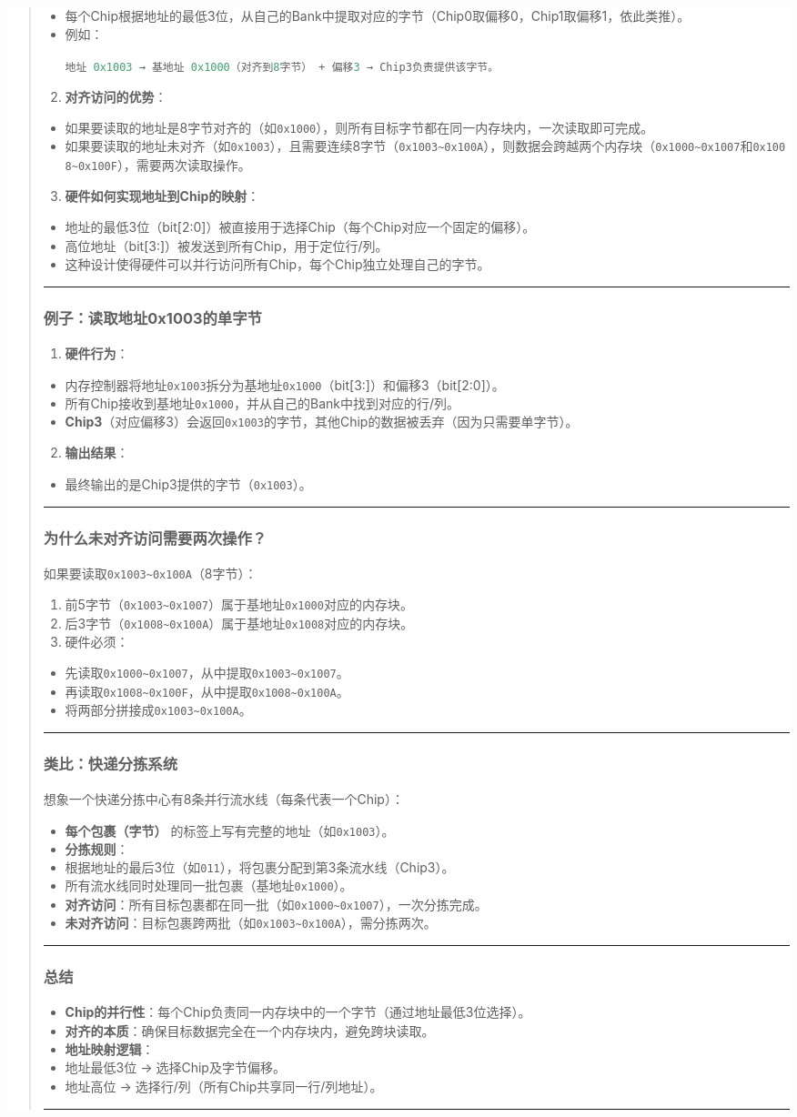 >   - 每个Chip根据地址的最低3位，从自己的Bank中提取对应的字节（Chip0取偏移0，Chip1取偏移1，依此类推）。  
>   - 例如：  
>     ```c
>     地址 0x1003 → 基地址 0x1000（对齐到8字节） + 偏移3 → Chip3负责提供该字节。
>     ```
>   
>2. **对齐访问的优势**：  
>   - 如果要读取的地址是8字节对齐的（如`0x1000`），则所有目标字节都在同一内存块内，一次读取即可完成。  
>   - 如果要读取的地址未对齐（如`0x1003`），且需要连续8字节（`0x1003~0x100A`），则数据会跨越两个内存块（`0x1000~0x1007`和`0x1008~0x100F`），需要两次读取操作。
>
>3. **硬件如何实现地址到Chip的映射**：  
>   - 地址的最低3位（bit[2:0]）被直接用于选择Chip（每个Chip对应一个固定的偏移）。  
>   - 高位地址（bit[3:]）被发送到所有Chip，用于定位行/列。  
>   - 这种设计使得硬件可以并行访问所有Chip，每个Chip独立处理自己的字节。
>
>---
>
>### **例子：读取地址0x1003的单字节**
>1. **硬件行为**：  
>   - 内存控制器将地址`0x1003`拆分为基地址`0x1000`（bit[3:]）和偏移3（bit[2:0]）。  
>   - 所有Chip接收到基地址`0x1000`，并从自己的Bank中找到对应的行/列。  
>   - **Chip3**（对应偏移3）会返回`0x1003`的字节，其他Chip的数据被丢弃（因为只需要单字节）。
>
>2. **输出结果**：  
>   - 最终输出的是Chip3提供的字节（`0x1003`）。
>
>---
>
>### **为什么未对齐访问需要两次操作？**
>如果要读取`0x1003~0x100A`（8字节）：  
>1. 前5字节（`0x1003~0x1007`）属于基地址`0x1000`对应的内存块。  
>2. 后3字节（`0x1008~0x100A`）属于基地址`0x1008`对应的内存块。  
>3. 硬件必须：  
>   - 先读取`0x1000~0x1007`，从中提取`0x1003~0x1007`。  
>   - 再读取`0x1008~0x100F`，从中提取`0x1008~0x100A`。  
>   - 将两部分拼接成`0x1003~0x100A`。
>
>---
>
>### **类比：快递分拣系统**
>想象一个快递分拣中心有8条并行流水线（每条代表一个Chip）：  
>- **每个包裹（字节）** 的标签上写有完整的地址（如`0x1003`）。  
>- **分拣规则**：  
>  - 根据地址的最后3位（如`011`），将包裹分配到第3条流水线（Chip3）。  
>  - 所有流水线同时处理同一批包裹（基地址`0x1000`）。  
>- **对齐访问**：所有目标包裹都在同一批（如`0x1000~0x1007`），一次分拣完成。  
>- **未对齐访问**：目标包裹跨两批（如`0x1003~0x100A`），需分拣两次。
>
>---
>
>### **总结**
>- **Chip的并行性**：每个Chip负责同一内存块中的一个字节（通过地址最低3位选择）。  
>- **对齐的本质**：确保目标数据完全在一个内存块内，避免跨块读取。  
>- **地址映射逻辑**：  
>  - 地址最低3位 → 选择Chip及字节偏移。  
>  - 地址高位 → 选择行/列（所有Chip共享同一行/列地址）。
>
>---------------
>
>

